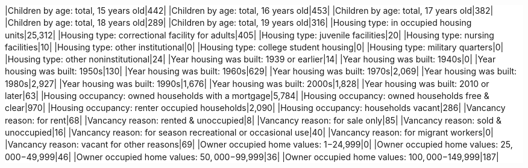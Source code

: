 |Children by age: total, 15 years old|442|
|Children by age: total, 16 years old|453|
|Children by age: total, 17 years old|382|
|Children by age: total, 18 years old|289|
|Children by age: total, 19 years old|316|
|Housing type: in occupied housing units|25,312|
|Housing type: correctional facility for adults|405|
|Housing type: juvenile facilities|20|
|Housing type: nursing facilities|10|
|Housing type: other institutional|0|
|Housing type: college student housing|0|
|Housing type: military quarters|0|
|Housing type: other noninstitutional|24|
|Year housing was built: 1939 or earlier|14|
|Year housing was built: 1940s|0|
|Year housing was built: 1950s|130|
|Year housing was built: 1960s|629|
|Year housing was built: 1970s|2,069|
|Year housing was built: 1980s|2,927|
|Year housing was built: 1990s|1,676|
|Year housing was built: 2000s|1,828|
|Year housing was built: 2010 or later|63|
|Housing occupancy: owned households with a mortgage|5,784|
|Housing occupancy: owned households free & clear|970|
|Housing occupancy: renter occupied households|2,090|
|Housing occupancy: households vacant|286|
|Vancancy reason: for rent|68|
|Vancancy reason: rented & unoccupied|8|
|Vancancy reason: for sale only|85|
|Vancancy reason: sold & unoccupied|16|
|Vancancy reason: for season recreational or occasional use|40|
|Vancancy reason: for migrant workers|0|
|Vancancy reason: vacant for other reasons|69|
|Owner occupied home values: $1-$24,999|0|
|Owner occupied home values: $25,000-$49,999|46|
|Owner occupied home values: $50,000-$99,999|36|
|Owner occupied home values: $100,000-$149,999|187|